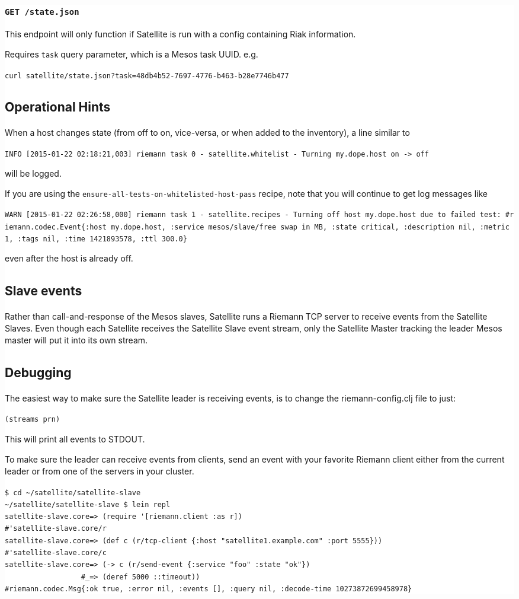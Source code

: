 ### `GET /state.json`

This endpoint will only function if Satellite is run with a config containing
Riak information.

Requires `task` query parameter, which is a Mesos task UUID. e.g.

```
curl satellite/state.json?task=48db4b52-7697-4776-b463-b28e7746b477
```

## Operational Hints

When a host changes state (from off to on, vice-versa, or when added to the
inventory), a line similar to

```
INFO [2015-01-22 02:18:21,003] riemann task 0 - satellite.whitelist - Turning my.dope.host on -> off
```

will be logged.

If you are using the `ensure-all-tests-on-whitelisted-host-pass` recipe, note
that you will continue to get log messages like

```
WARN [2015-01-22 02:26:58,000] riemann task 1 - satellite.recipes - Turning off host my.dope.host due to failed test: #riemann.codec.Event{:host my.dope.host, :service mesos/slave/free swap in MB, :state critical, :description nil, :metric 1, :tags nil, :time 1421893578, :ttl 300.0}
```

even after the host is already off.

## Slave events

Rather than call-and-response of the Mesos slaves, Satellite runs a Riemann TCP
server to receive events from the Satellite Slaves. Even though each Satellite
receives the Satellite Slave event stream, only the Satellite Master tracking
the leader Mesos master will put it into its own stream.

## Debugging

The easiest way to make sure the Satellite leader is receiving events,
is to change the riemann-config.clj file to just:

```
(streams prn)
```

This will print all events to STDOUT.

To make sure the leader can receive events from clients, send an event
with your favorite Riemann client either from the current leader or from
one of the servers in your cluster.

```
$ cd ~/satellite/satellite-slave
~/satellite/satellite-slave $ lein repl
satellite-slave.core=> (require '[riemann.client :as r])
#'satellite-slave.core/r
satellite-slave.core=> (def c (r/tcp-client {:host "satellite1.example.com" :port 5555}))
#'satellite-slave.core/c
satellite-slave.core=> (-> c (r/send-event {:service "foo" :state "ok"})
                  #_=> (deref 5000 ::timeout))
#riemann.codec.Msg{:ok true, :error nil, :events [], :query nil, :decode-time 10273872699458978}
```

